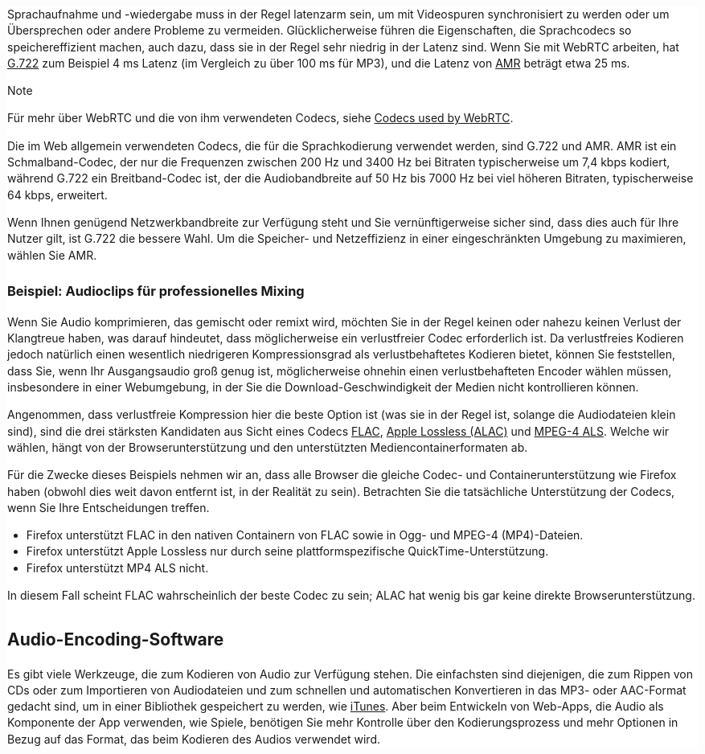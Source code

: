 Sprachaufnahme und -wiedergabe muss in der Regel latenzarm sein, um mit Videospuren synchronisiert zu werden oder um Übersprechen oder andere Probleme zu vermeiden. Glücklicherweise führen die Eigenschaften, die Sprachcodecs so speichereffizient machen, auch dazu, dass sie in der Regel sehr niedrig in der Latenz sind. Wenn Sie mit WebRTC arbeiten, hat [G.722](#g.722_64_kbps_7_khz_audio_coding) zum Beispiel 4 ms Latenz (im Vergleich zu über 100 ms für MP3), und die Latenz von [AMR](#amr_adaptive_multi-rate) beträgt etwa 25 ms.

> [!NOTE]
> Für mehr über WebRTC und die von ihm verwendeten Codecs, siehe [Codecs used by WebRTC](/de/docs/Web/Media/Guides/Formats/WebRTC_codecs).

Die im Web allgemein verwendeten Codecs, die für die Sprachkodierung verwendet werden, sind G.722 und AMR. AMR ist ein Schmalband-Codec, der nur die Frequenzen zwischen 200 Hz und 3400 Hz bei Bitraten typischerweise um 7,4 kbps kodiert, während G.722 ein Breitband-Codec ist, der die Audiobandbreite auf 50 Hz bis 7000 Hz bei viel höheren Bitraten, typischerweise 64 kbps, erweitert.

Wenn Ihnen genügend Netzwerkbandbreite zur Verfügung steht und Sie vernünftigerweise sicher sind, dass dies auch für Ihre Nutzer gilt, ist G.722 die bessere Wahl. Um die Speicher- und Netzeffizienz in einer eingeschränkten Umgebung zu maximieren, wählen Sie AMR.

### Beispiel: Audioclips für professionelles Mixing

Wenn Sie Audio komprimieren, das gemischt oder remixt wird, möchten Sie in der Regel keinen oder nahezu keinen Verlust der Klangtreue haben, was darauf hindeutet, dass möglicherweise ein verlustfreier Codec erforderlich ist. Da verlustfreies Kodieren jedoch natürlich einen wesentlich niedrigeren Kompressionsgrad als verlustbehaftetes Kodieren bietet, können Sie feststellen, dass Sie, wenn Ihr Ausgangsaudio groß genug ist, möglicherweise ohnehin einen verlustbehafteten Encoder wählen müssen, insbesondere in einer Webumgebung, in der Sie die Download-Geschwindigkeit der Medien nicht kontrollieren können.

Angenommen, dass verlustfreie Kompression hier die beste Option ist (was sie in der Regel ist, solange die Audiodateien klein sind), sind die drei stärksten Kandidaten aus Sicht eines Codecs [FLAC](https://de.wikipedia.org/wiki/FLAC), [Apple Lossless (ALAC)](https://de.wikipedia.org/wiki/Apple_Lossless) und [MPEG-4 ALS](https://de.wikipedia.org/wiki/Audio_Lossless_Coding). Welche wir wählen, hängt von der Browserunterstützung und den unterstützten Mediencontainerformaten ab.

Für die Zwecke dieses Beispiels nehmen wir an, dass alle Browser die gleiche Codec- und Containerunterstützung wie Firefox haben (obwohl dies weit davon entfernt ist, in der Realität zu sein). Betrachten Sie die tatsächliche Unterstützung der Codecs, wenn Sie Ihre Entscheidungen treffen.

- Firefox unterstützt FLAC in den nativen Containern von FLAC sowie in Ogg- und MPEG-4 (MP4)-Dateien.
- Firefox unterstützt Apple Lossless nur durch seine plattformspezifische QuickTime-Unterstützung.
- Firefox unterstützt MP4 ALS nicht.

In diesem Fall scheint FLAC wahrscheinlich der beste Codec zu sein; ALAC hat wenig bis gar keine direkte Browserunterstützung.

## Audio-Encoding-Software

Es gibt viele Werkzeuge, die zum Kodieren von Audio zur Verfügung stehen. Die einfachsten sind diejenigen, die zum Rippen von CDs oder zum Importieren von Audiodateien und zum schnellen und automatischen Konvertieren in das MP3- oder AAC-Format gedacht sind, um in einer Bibliothek gespeichert zu werden, wie [iTunes](https://www.apple.com/itunes/). Aber beim Entwickeln von Web-Apps, die Audio als Komponente der App verwenden, wie Spiele, benötigen Sie mehr Kontrolle über den Kodierungsprozess und mehr Optionen in Bezug auf das Format, das beim Kodieren des Audios verwendet wird.
